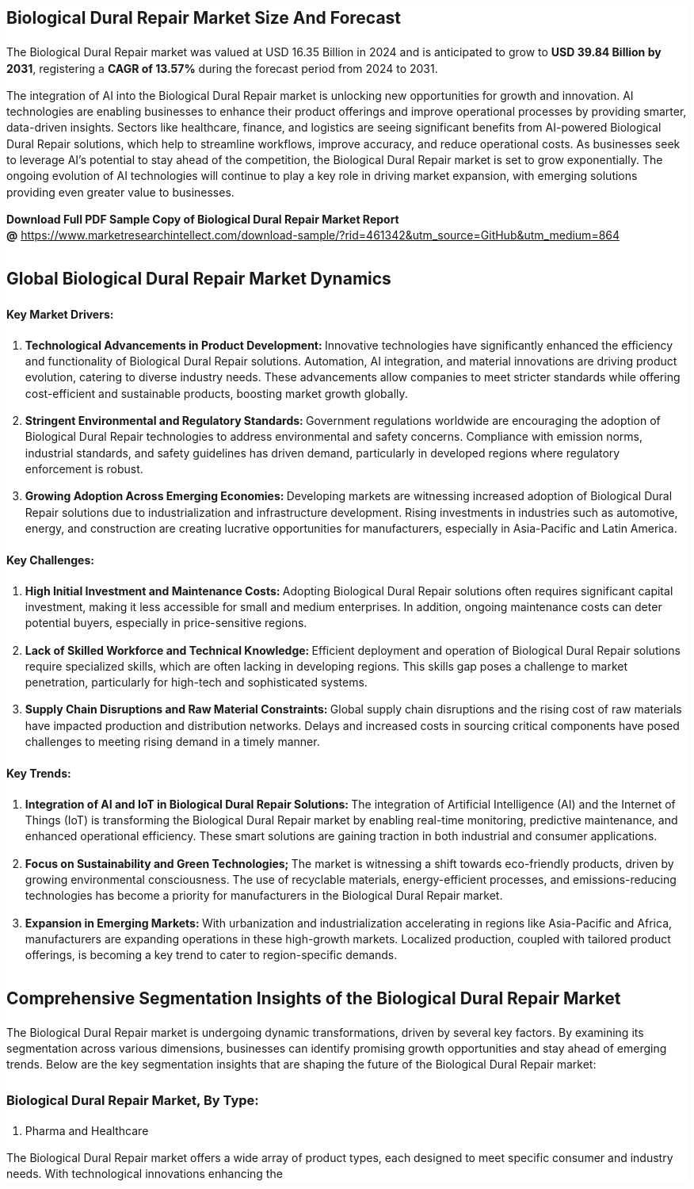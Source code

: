 <h2>Biological Dural Repair Market Size And Forecast</h2><p>The Biological Dural Repair market was valued at USD 16.35 Billion in 2024 and is anticipated to grow to <strong>USD 39.84 Billion by 2031</strong>, registering a <strong>CAGR of 13.57%</strong> during the forecast period from 2024 to 2031.</p><p>The integration of AI into the Biological Dural Repair market is unlocking new opportunities for growth and innovation. AI technologies are enabling businesses to enhance their product offerings and improve operational processes by providing smarter, data-driven insights. Sectors like healthcare, finance, and logistics are seeing significant benefits from AI-powered Biological Dural Repair solutions, which help to streamline workflows, improve accuracy, and reduce operational costs. As businesses seek to leverage AI’s potential to stay ahead of the competition, the Biological Dural Repair market is set to grow exponentially. The ongoing evolution of AI technologies will continue to play a key role in driving market expansion, with emerging solutions providing even greater value to businesses.</p><p><strong>Download Full PDF Sample Copy of Biological Dural Repair Market Report @</strong>&nbsp;<a href="https://www.marketresearchintellect.com/download-sample/?rid=461342&amp;utm_source=GitHub&amp;utm_medium=864">https://www.marketresearchintellect.com/download-sample/?rid=461342&amp;utm_source=GitHub&amp;utm_medium=864</a></p><h2>Global Biological Dural Repair Market Dynamics</h2><h4><strong>Key Market Drivers:</strong></h4><ol><li><p><strong>Technological Advancements in Product Development:&nbsp;</strong>Innovative technologies have significantly enhanced the efficiency and functionality of Biological Dural Repair solutions. Automation, AI integration, and material innovations are driving product evolution, catering to diverse industry needs. These advancements allow companies to meet stricter standards while offering cost-efficient and sustainable products, boosting market growth globally.</p></li><li><p><strong>Stringent Environmental and Regulatory Standards:&nbsp;</strong>Government regulations worldwide are encouraging the adoption of Biological Dural Repair technologies to address environmental and safety concerns. Compliance with emission norms, industrial standards, and safety guidelines has driven demand, particularly in developed regions where regulatory enforcement is robust.</p></li><li><p><strong>Growing Adoption Across Emerging Economies:&nbsp;</strong>Developing markets are witnessing increased adoption of Biological Dural Repair solutions due to industrialization and infrastructure development. Rising investments in industries such as automotive, energy, and construction are creating lucrative opportunities for manufacturers, especially in Asia-Pacific and Latin America.</p></li></ol><h4><strong>Key Challenges:</strong></h4><ol><li><p><strong>High Initial Investment and Maintenance Costs:&nbsp;</strong>Adopting Biological Dural Repair solutions often requires significant capital investment, making it less accessible for small and medium enterprises. In addition, ongoing maintenance costs can deter potential buyers, especially in price-sensitive regions.</p></li><li><p><strong>Lack of Skilled Workforce and Technical Knowledge:&nbsp;</strong>Efficient deployment and operation of Biological Dural Repair solutions require specialized skills, which are often lacking in developing regions. This skills gap poses a challenge to market penetration, particularly for high-tech and sophisticated systems.</p></li><li><p><strong>Supply Chain Disruptions and Raw Material Constraints:&nbsp;</strong>Global supply chain disruptions and the rising cost of raw materials have impacted production and distribution networks. Delays and increased costs in sourcing critical components have posed challenges to meeting rising demand in a timely manner.</p></li></ol><h4><strong>Key Trends:</strong></h4><ol><li><p><strong>Integration of AI and IoT in Biological Dural Repair Solutions:&nbsp;</strong>The integration of Artificial Intelligence (AI) and the Internet of Things (IoT) is transforming the Biological Dural Repair market by enabling real-time monitoring, predictive maintenance, and enhanced operational efficiency. These smart solutions are gaining traction in both industrial and consumer applications.</p></li><li><p><strong>Focus on Sustainability and Green Technologies;&nbsp;</strong>The market is witnessing a shift towards eco-friendly products, driven by growing environmental consciousness. The use of recyclable materials, energy-efficient processes, and emissions-reducing technologies has become a priority for manufacturers in the Biological Dural Repair market.</p></li><li><p><strong>Expansion in Emerging Markets:&nbsp;</strong>With urbanization and industrialization accelerating in regions like Asia-Pacific and Africa, manufacturers are expanding operations in these high-growth markets. Localized production, coupled with tailored product offerings, is becoming a key trend to cater to region-specific demands.</p></li></ol><div class="article-main__content" data-test-id="publishing-text-block"><h2>Comprehensive Segmentation Insights of the Biological Dural Repair Market</h2><p>The Biological Dural Repair market is undergoing dynamic transformations, driven by several key factors. By examining its segmentation across various dimensions, businesses can identify promising growth opportunities and stay ahead of emerging trends. Below are the key segmentation insights that are shaping the future of the Biological Dural Repair market:</p><h3><strong>Biological Dural Repair Market, By Type:<br /></strong></h3><ol><li>Pharma and Healthcare</li></ol><p>The Biological Dural Repair market offers a wide array of product types, each designed to meet specific consumer and industry needs. With technological innovations enhancing the